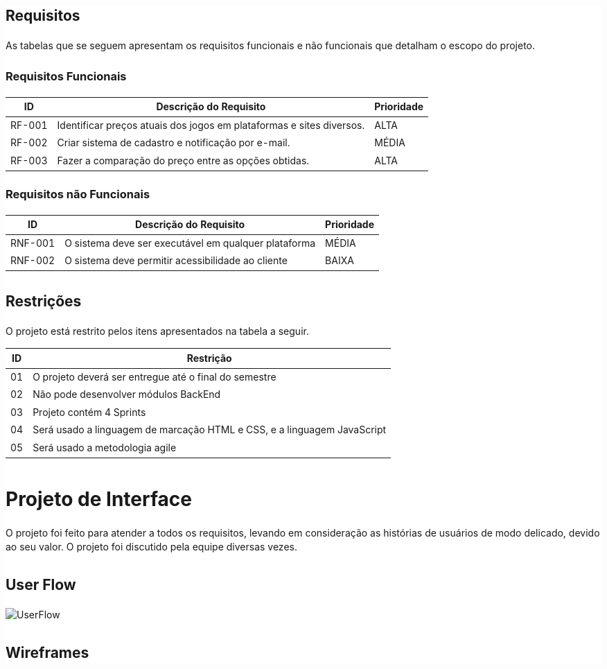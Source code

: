 
## Requisitos

As tabelas que se seguem apresentam os requisitos funcionais e não funcionais que detalham o escopo do projeto.

### Requisitos Funcionais

|ID    | Descrição do Requisito  | Prioridade |
|------|----------------------------------------------------------------------|-------|
|RF-001| Identificar preços atuais dos jogos em plataformas e sites diversos. | ALTA  | 
|RF-002| Criar sistema de cadastro e notificação por e-mail.                  | MÉDIA |
|RF-003| Fazer a comparação do preço entre as opções obtidas.                 | ALTA |


### Requisitos não Funcionais

|ID     | Descrição do Requisito  |Prioridade |
|-------|-------------------------|-----------|
|RNF-001| O sistema deve ser executável em qualquer plataforma  | MÉDIA | 
|RNF-002| O sistema deve permitir acessibilidade ao cliente     |  BAIXA | 

## Restrições

O projeto está restrito pelos itens apresentados na tabela a seguir.

|ID| Restrição                                                                                |
|--|------------------------------------------------------------------------------------------|
|01| O projeto deverá ser entregue até o final do semestre                                    |
|02| Não pode desenvolver módulos BackEnd                                                     |
|03| Projeto contém 4 Sprints                                                                 |
|04| Será usado a linguagem de marcação HTML e CSS, e a linguagem JavaScript                  |
|05| Será usado a metodologia agile                                                           |

# Projeto de Interface

O projeto foi feito para atender a todos os requisitos, levando em consideração as histórias de usuários de modo delicado, devido ao seu valor. O projeto foi discutido pela equipe diversas vezes.

## User Flow

![UserFlow](https://github.com/ICEI-PUC-Minas-PPLCC-TI/tiaw-ppl-cc-m-20221-t1g2_alto_custo_de_jogos/blob/master/docs/relatorio/images/UserFlow.png)

## Wireframes
